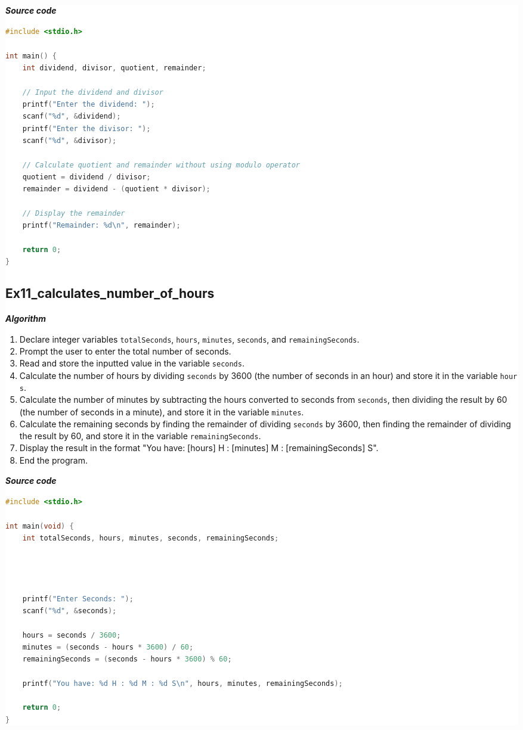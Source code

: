 ***Source code***

```c
#include <stdio.h>

int main() {
    int dividend, divisor, quotient, remainder;

    // Input the dividend and divisor
    printf("Enter the dividend: ");
    scanf("%d", &dividend);
    printf("Enter the divisor: ");
    scanf("%d", &divisor);

    // Calculate quotient and remainder without using modulo operator
    quotient = dividend / divisor;
    remainder = dividend - (quotient * divisor);

    // Display the remainder
    printf("Remainder: %d\n", remainder);

    return 0;
}
```

## Ex11_calculates_number_of_hours

***Algorithm***

1. Declare integer variables `totalSeconds`, `hours`, `minutes`, `seconds`, and `remainingSeconds`.
2. Prompt the user to enter the total number of seconds.
3. Read and store the inputted value in the variable `seconds`.
4. Calculate the number of hours by dividing `seconds` by 3600 (the number of seconds in an hour) and store it in the variable `hours`.
5. Calculate the number of minutes by subtracting the hours converted to seconds from `seconds`, then dividing the result by 60 (the number of seconds in a minute), and store it in the variable `minutes`.
6. Calculate the remaining seconds by finding the remainder of dividing `seconds` by 3600, then finding the remainder of dividing the result by 60, and store it in the variable `remainingSeconds`.
7. Display the result in the format "You have: [hours] H : [minutes] M : [remainingSeconds] S".
8. End the program.

***Source code***

```c
#include <stdio.h>

int main(void) {
    int totalSeconds, hours, minutes, seconds, remainingSeconds;
    
     
   

    printf("Enter Seconds: ");
    scanf("%d", &seconds);

    hours = seconds / 3600;
    minutes = (seconds - hours * 3600) / 60;
    remainingSeconds = (seconds - hours * 3600) % 60;

    printf("You have: %d H : %d M : %d S\n", hours, minutes, remainingSeconds);

    return 0;
} 
```
